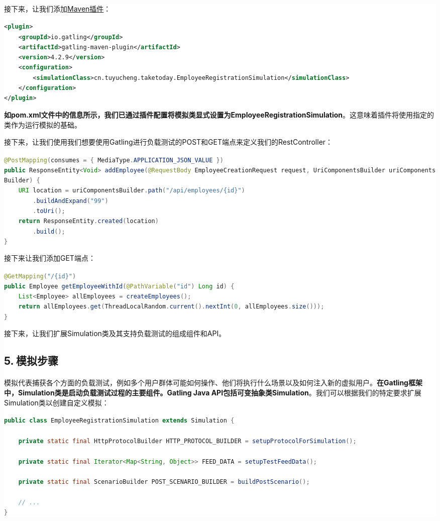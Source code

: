 接下来，让我们添加[Maven插件](https://central.sonatype.com/artifact/io.gatling/gatling-maven-plugin/4.3.0)：

```xml
<plugin>
    <groupId>io.gatling</groupId>
    <artifactId>gatling-maven-plugin</artifactId>
    <version>4.2.9</version>
    <configuration>
        <simulationClass>cn.tuyucheng.taketoday.EmployeeRegistrationSimulation</simulationClass>
    </configuration>
</plugin>
```

**如pom.xml文件中的信息所示，我们已通过插件配置将模拟类显式设置为EmployeeRegistrationSimulation**。这意味着插件将使用指定的类作为运行模拟的基础。

接下来，让我们使用我们想要使用Gatling进行负载测试的POST和GET端点来定义我们的RestController：

```java
@PostMapping(consumes = { MediaType.APPLICATION_JSON_VALUE })
public ResponseEntity<Void> addEmployee(@RequestBody EmployeeCreationRequest request, UriComponentsBuilder uriComponentsBuilder) {
    URI location = uriComponentsBuilder.path("/api/employees/{id}")
        .buildAndExpand("99")
        .toUri();
    return ResponseEntity.created(location)
        .build();
}
```

接下来让我们添加GET端点：

```java
@GetMapping("/{id}")
public Employee getEmployeeWithId(@PathVariable("id") Long id) {
    List<Employee> allEmployees = createEmployees();
    return allEmployees.get(ThreadLocalRandom.current().nextInt(0, allEmployees.size()));
}
```

接下来，让我们扩展Simulation类及其支持负载测试的组成组件和API。

## 5. 模拟步骤

模拟代表捕获各个方面的负载测试，例如多个用户群体可能如何操作、他们将执行什么场景以及如何注入新的虚拟用户。**在Gatling框架中，Simulation类是启动负载测试过程的主要组件。Gatling Java API包括可变抽象类Simulation**。我们可以根据我们的特定要求扩展Simulation类以创建自定义模拟：

```java
public class EmployeeRegistrationSimulation extends Simulation {

    private static final HttpProtocolBuilder HTTP_PROTOCOL_BUILDER = setupProtocolForSimulation();

    private static final Iterator<Map<String, Object>> FEED_DATA = setupTestFeedData();

    private static final ScenarioBuilder POST_SCENARIO_BUILDER = buildPostScenario();
    
    // ...
}
```
